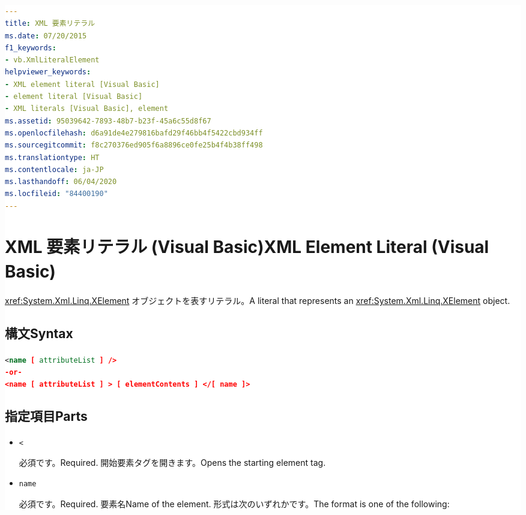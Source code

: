 ```yaml
---
title: XML 要素リテラル
ms.date: 07/20/2015
f1_keywords:
- vb.XmlLiteralElement
helpviewer_keywords:
- XML element literal [Visual Basic]
- element literal [Visual Basic]
- XML literals [Visual Basic], element
ms.assetid: 95039642-7893-48b7-b23f-45a6c55d8f67
ms.openlocfilehash: d6a91de4e279816bafd29f46bb4f5422cbd934ff
ms.sourcegitcommit: f8c270376ed905f6a8896ce0fe25b4f4b38ff498
ms.translationtype: HT
ms.contentlocale: ja-JP
ms.lasthandoff: 06/04/2020
ms.locfileid: "84400190"
---
```

# <a name="xml-element-literal-visual-basic"></a><span data-ttu-id="e6a7b-102">XML 要素リテラル (Visual Basic)</span><span class="sxs-lookup"><span data-stu-id="e6a7b-102">XML Element Literal (Visual Basic)</span></span>

<span data-ttu-id="e6a7b-103"><xref:System.Xml.Linq.XElement> オブジェクトを表すリテラル。</span><span class="sxs-lookup"><span data-stu-id="e6a7b-103">A literal that represents an <xref:System.Xml.Linq.XElement> object.</span></span>

## <a name="syntax"></a><span data-ttu-id="e6a7b-104">構文</span><span class="sxs-lookup"><span data-stu-id="e6a7b-104">Syntax</span></span>

```xml
<name [ attributeList ] />
-or-
<name [ attributeList ] > [ elementContents ] </[ name ]>
```

## <a name="parts"></a><span data-ttu-id="e6a7b-105">指定項目</span><span class="sxs-lookup"><span data-stu-id="e6a7b-105">Parts</span></span>

- `<`

  <span data-ttu-id="e6a7b-106">必須です。</span><span class="sxs-lookup"><span data-stu-id="e6a7b-106">Required.</span></span> <span data-ttu-id="e6a7b-107">開始要素タグを開きます。</span><span class="sxs-lookup"><span data-stu-id="e6a7b-107">Opens the starting element tag.</span></span>

- `name`

  <span data-ttu-id="e6a7b-108">必須です。</span><span class="sxs-lookup"><span data-stu-id="e6a7b-108">Required.</span></span> <span data-ttu-id="e6a7b-109">要素名</span><span class="sxs-lookup"><span data-stu-id="e6a7b-109">Name of the element.</span></span> <span data-ttu-id="e6a7b-110">形式は次のいずれかです。</span><span class="sxs-lookup"><span data-stu-id="e6a7b-110">The format is one of the following:</span></span>
